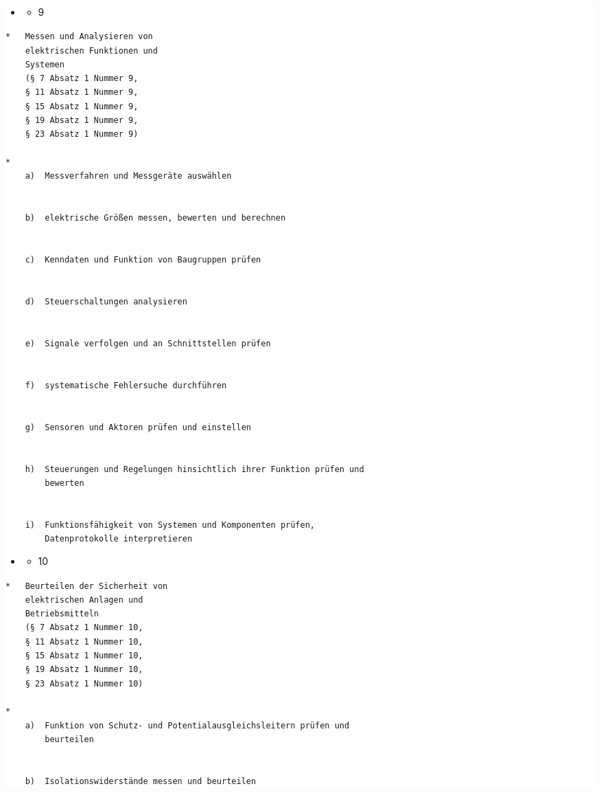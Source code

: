 



*    *   9

    *   Messen und Analysieren von
        elektrischen Funktionen und
        Systemen
        (§ 7 Absatz 1 Nummer 9,
        § 11 Absatz 1 Nummer 9,
        § 15 Absatz 1 Nummer 9,
        § 19 Absatz 1 Nummer 9,
        § 23 Absatz 1 Nummer 9)

    *
        a)  Messverfahren und Messgeräte auswählen


        b)  elektrische Größen messen, bewerten und berechnen


        c)  Kenndaten und Funktion von Baugruppen prüfen


        d)  Steuerschaltungen analysieren


        e)  Signale verfolgen und an Schnittstellen prüfen


        f)  systematische Fehlersuche durchführen


        g)  Sensoren und Aktoren prüfen und einstellen


        h)  Steuerungen und Regelungen hinsichtlich ihrer Funktion prüfen und
            bewerten


        i)  Funktionsfähigkeit von Systemen und Komponenten prüfen,
            Datenprotokolle interpretieren





*    *   10

    *   Beurteilen der Sicherheit von
        elektrischen Anlagen und
        Betriebsmitteln
        (§ 7 Absatz 1 Nummer 10,
        § 11 Absatz 1 Nummer 10,
        § 15 Absatz 1 Nummer 10,
        § 19 Absatz 1 Nummer 10,
        § 23 Absatz 1 Nummer 10)

    *
        a)  Funktion von Schutz- und Potentialausgleichsleitern prüfen und
            beurteilen


        b)  Isolationswiderstände messen und beurteilen
